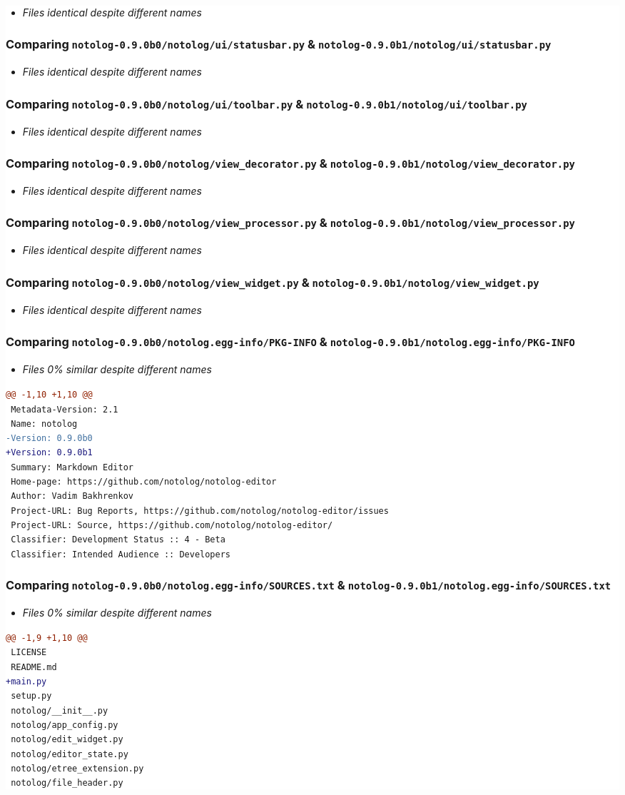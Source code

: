  * *Files identical despite different names*

### Comparing `notolog-0.9.0b0/notolog/ui/statusbar.py` & `notolog-0.9.0b1/notolog/ui/statusbar.py`

 * *Files identical despite different names*

### Comparing `notolog-0.9.0b0/notolog/ui/toolbar.py` & `notolog-0.9.0b1/notolog/ui/toolbar.py`

 * *Files identical despite different names*

### Comparing `notolog-0.9.0b0/notolog/view_decorator.py` & `notolog-0.9.0b1/notolog/view_decorator.py`

 * *Files identical despite different names*

### Comparing `notolog-0.9.0b0/notolog/view_processor.py` & `notolog-0.9.0b1/notolog/view_processor.py`

 * *Files identical despite different names*

### Comparing `notolog-0.9.0b0/notolog/view_widget.py` & `notolog-0.9.0b1/notolog/view_widget.py`

 * *Files identical despite different names*

### Comparing `notolog-0.9.0b0/notolog.egg-info/PKG-INFO` & `notolog-0.9.0b1/notolog.egg-info/PKG-INFO`

 * *Files 0% similar despite different names*

```diff
@@ -1,10 +1,10 @@
 Metadata-Version: 2.1
 Name: notolog
-Version: 0.9.0b0
+Version: 0.9.0b1
 Summary: Markdown Editor
 Home-page: https://github.com/notolog/notolog-editor
 Author: Vadim Bakhrenkov
 Project-URL: Bug Reports, https://github.com/notolog/notolog-editor/issues
 Project-URL: Source, https://github.com/notolog/notolog-editor/
 Classifier: Development Status :: 4 - Beta
 Classifier: Intended Audience :: Developers
```

### Comparing `notolog-0.9.0b0/notolog.egg-info/SOURCES.txt` & `notolog-0.9.0b1/notolog.egg-info/SOURCES.txt`

 * *Files 0% similar despite different names*

```diff
@@ -1,9 +1,10 @@
 LICENSE
 README.md
+main.py
 setup.py
 notolog/__init__.py
 notolog/app_config.py
 notolog/edit_widget.py
 notolog/editor_state.py
 notolog/etree_extension.py
 notolog/file_header.py
```

